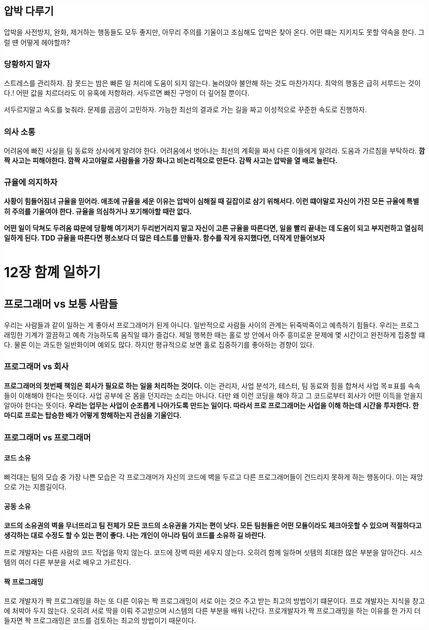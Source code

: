 ## 압박 다루기
압박을 사전방지, 완화, 제거하는 행동들도 모두 좋지만, 아무리 주의를 기울이고 조심해도 압박은 찾아 온다. 어떤 떄는 지키지도 못할 약속을 한다. 그럴 떈 어떻게 헤야할까?

### 당황하지 말자
스트레스를 관리하자. 잠 못드는 밤은 빠른 일 처리에 도움이 되지 않는다. 눌러앉아 불안해 하는 것도 마찬가지다. 최악의 행동은 급히 서루드는 것이다.!
어떤 값을 치르더라도 이 유혹에 저항하라. 서두르면 빠진 구멍이 더 깊어질 뿐이다. 

서두르지말고 속도를 늦춰라. 문제를 곰곰이 고민하자. 가능한 최선의 결과로 가는 길을 짜고 이성적으로 꾸준한 속도로 진행하자.

### 의사 소통
어려움에 빠진 사실을 팀 동료와 상사에게 알려야 한다. 어려움에서 벗어나는 최선의 계획을 짜서 다른 이들에게 알려라. 도움과 가르침을 부탁하라. **깜짝 사고는 피해야한다. 깜짝 사고야말로 사람들을 가장 화나고 비논리적으로 만든다. 감짝 사고는 압박을 열 배로 늘린다.**

### 규율에 의지하자
**사황이 힘들어짐녀 규율을 믿어라. 애초에 규율을 세운 이유는 압박이 심해질 때 길잡이로 삼기 위해서다. 이런 떄야말로 자신이 가진 모든 규율에 특별히 주의를 기울여야 한다. 규율을 의심하거나 포기해야할 때란 없다.**

**어떤 일이 닥쳐도 두려움 땨문에 당황해 여기저기 두리번거리지 말고 자신이 고른 규율을 따른다면, 일을 빨리 끝내는 데 도움이 되고 부지런하고 열심히 일하게 된다. TDD 규율을 따른다면 평소보다 더 많은 테스트를 만들자. 함수를 작게 유지했다면, 더작게 만들어보자**

# 12장 함꼐 일하기

## 프로그래머 vs 보통 사람들
우리는 사람들과 같이 일하는 게 좋아서 프로그래머가 된게 아니다. 일반적으로 사람들 사이의 관계는 뒤죽박죽이고 예측하기 힘들다. 우리는 프로그래밍한 기계가 깔끔하고 예측 가능하도록 움직일 떄가 즐겁다. 제일 행복한 때는 홀로 방 안에서 아주 흥미로운 문제에  몇 시간이고 완전하게 집중할 떄다. 물론 이는 과도한 일반화이며 예외도 많다. 하지만 평규적으로 보면 홀로 집중하기를 좋아하는 경향이 있다.

### 프로그래머 vs 회사
**프로그래머의 첫번째 책임은 회사가 필요로 하는 일을 처리하는 것이다.** 이는 관리자, 사업 분석가, 테스터, 팀 동료와 힘을 합쳐서 사업 목ㅍ표를 속속들이 이해해야 한다는 뜻이다. 사업 공부에 온 몸을 던지라는 소리는 아니다. 다만 왜 이런 코딩을 해야 하고 그 코드로부터 회사가 어떤 이득을 얻을지 알아야 한다는 뜻이다. **우리는 업무는 사업이 순조롭게 나아가도록 만드는 일이다. 따라서 프로 프로그래머는 사업을 이해 하는데 시간을 투자한다. 한 마디로 프로는 탑승한 배가 어떻게 항해하는지 관심을 기울인다.**


### 프로그래머 vs 프로그래머

#### 코드 소유
삐걱대는 팀의 모습 중 가장 나쁜 모습은 각 프로그래머가 자신의 코드에 벽을 두르고 다른 프로그래머들이 건드리지 못하게 하는 행동이다. 이는 재앙으로 가는 지름길이다. 

#### 공동 소유
**코드의 소유권의 벽을 무너뜨리고 팀 전체가 모든 코드의 소유권을 가지는 편이 낫다. 모든 팀원들은 어떤 모듈이라도 체크아웃할 수 있으며 적절하다고 생각하는 대로 수정도 할 수 있는 편이 좋다. 나는 개인이 아니라 팀이 코드를 소유하 길 바란다.**

프로 개발자는 다른 사람의 코드 작업을 막지 않는다. 코드에 장벽 따윈 세우지 않는다. 오히려 함께 일하며 싯템의 최대한 많은 부분을 알아간다. 시스템의 여러 다른 부분을 서로 배우고 가르친다.

#### 짝 프로그래밍
프로 개발자가 짝 프로그래밍을 하는 또 다른 이유는 짝 프로그래밍이 서로 아는 것으 주고 받는 최고의 방법이기 떄문이다. 프로 개발자는 지식을 창고에 처박아 두지 않는다. 오히려 서로 딱을 이뤄 주고받으며 시스템의 다른 부분을 배워 나간다. 프로개발자가 짝 프로그래밍을 하는 이유를 한 가지 더 들자면 짝 프로그래밍은 코드를 검토하는 최고의 방법이기 때문이다.
